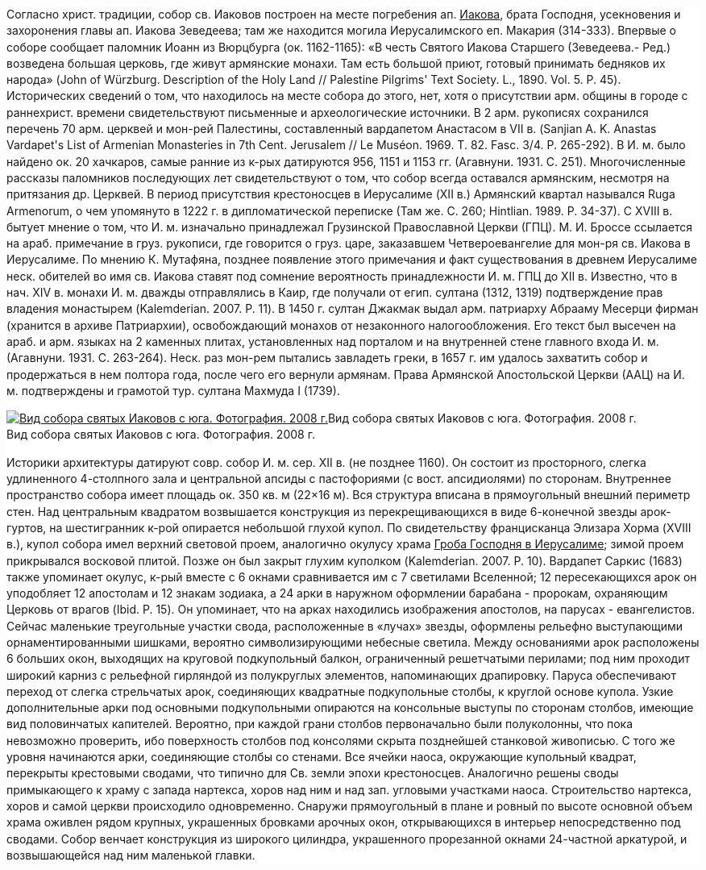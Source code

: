 Согласно христ. традиции, собор св. Иаковов построен на месте погребения ап. [Иакова](https://pravenc.ru/text/Иаков.html), брата Господня, усекновения и захоронения главы ап. Иакова Зеведеева; там же находится могила Иерусалимского еп. Макария (314-333). Впервые о соборе сообщает паломник Иоанн из Вюрцбурга (ок. 1162-1165): «В честь Святого Иакова Старшего (Зеведеева.- Ред.) возведена большая церковь, где живут армянские монахи. Там есть большой приют, готовый принимать бедняков их народа» (John of Würzburg. Description of the Holy Land // Palestine Pilgrims' Text Society. L., 1890. Vol. 5. P. 45). Исторических сведений о том, что находилось на месте собора до этого, нет, хотя о присутствии арм. общины в городе с раннехрист. времени свидетельствуют письменные и археологические источники. В 2 арм. рукописях сохранился перечень 70 арм. церквей и мон-рей Палестины, составленный вардапетом Анастасом в VII в. (Sanjian A. K. Anastas Vardapet's List of Armenian Monasteries in 7th Cent. Jerusalem // Le Muséon. 1969. T. 82. Fasc. 3/4. P. 265-292). В И. м. было найдено ок. 20 хачкаров, самые ранние из к-рых датируются 956, 1151 и 1153 гг. (Агавнуни. 1931. С. 251). Многочисленные рассказы паломников последующих лет свидетельствуют о том, что собор всегда оставался армянским, несмотря на притязания др. Церквей. В период присутствия крестоносцев в Иерусалиме (XII в.) Армянский квартал назывался Ruga Armenorum, о чем упомянуто в 1222 г. в дипломатической переписке (Там же. С. 260; Hintlian. 1989. Р. 34-37). С XVIII в. бытует мнение о том, что И. м. изначально принадлежал Грузинской Православной Церкви (ГПЦ). М. И. Броссе ссылается на араб. примечание в груз. рукописи, где говорится о груз. царе, заказавшем Четвероевангелие для мон-ря cв. Иакова в Иерусалиме. По мнению К. Мутафяна, позднее появление этого примечания и факт существования в древнем Иерусалиме неск. обителей во имя св. Иакова ставят под сомнение вероятность принадлежности И. м. ГПЦ до XII в. Известно, что в нач. XIV в. монахи И. м. дважды отправлялись в Каир, где получали от егип. султана (1312, 1319) подтверждение прав владения монастырем (Kalemderian. 2007. P. 11). В 1450 г. султан Джакмак выдал арм. патриарху Абрааму Месерци фирман (хранится в архиве Патриархии), освобождающий монахов от незаконного налогообложения. Его текст был высечен на араб. и арм. языках на 2 каменных плитах, установленных над порталом и на внутренней стене главного входа И. м. (Агавнуни. 1931. C. 263-264). Неск. раз мон-рем пытались завладеть греки, в 1657 г. им удалось захватить собор и продержаться в нем полтора года, после чего его вернули армянам. Права Армянской Апостольской Церкви (ААЦ) на И. м. подтверждены и грамотой тур. султана Махмуда I (1739).

[![Вид собора святых Иаковов с юга. Фотография. 2008 г.](https://pravenc.ru/data/929/503/1234/i200.jpg "Кликните для увеличения картинки")](https://pravenc.ru/data/929/503/1234/i400.jpg)Вид собора святых Иаковов с юга. Фотография. 2008 г.  
Вид собора святых Иаковов с юга. Фотография. 2008 г.

Историки архитектуры датируют совр. собор И. м. сер. XII в. (не позднее 1160). Он состоит из просторного, слегка удлиненного 4-столпного зала и центральной апсиды с пастофориями (с вост. апсидиолями) по сторонам. Внутреннее пространство собора имеет площадь ок. 350 кв. м (22×16 м). Вся структура вписана в прямоугольный внешний периметр стен. Над центральным квадратом возвышается конструкция из перекрещивающихся в виде 6-конечной звезды арок-гуртов, на шестигранник к-рой опирается небольшой глухой купол. По свидетельству францисканца Элизара Хорма (XVIII в.), купол собора имел верхний световой проем, аналогично окулусу храма [Гроба Господня в Иерусалиме](<https://pravenc.ru/text/Гроба Господня в Иерусалиме.html>); зимой проем прикрывался восковой плитой. Позже он был закрыт глухим куполком (Kalemderian. 2007. P. 10). Вардапет Саркис (1683) также упоминает окулус, к-рый вместе с 6 окнами сравнивается им с 7 светилами Вселенной; 12 пересекающихся арок он уподобляет 12 апостолам и 12 знакам зодиака, а 24 арки в наружном оформлении барабана - пророкам, охраняющим Церковь от врагов (Ibid. P. 15). Он упоминает, что на арках находились изображения апостолов, на парусах - евангелистов. Сейчас маленькие треугольные участки свода, расположенные в «лучах» звезды, оформлены рельефно выступающими орнаментированными шишками, вероятно символизирующими небесные светила. Между основаниями арок расположены 6 больших окон, выходящих на круговой подкупольный балкон, ограниченный решетчатыми перилами; под ним проходит широкий карниз с рельефной гирляндой из полукруглых элементов, напоминающих драпировку. Паруса обеспечивают переход от слегка стрельчатых арок, соединяющих квадратные подкупольные столбы, к круглой основе купола. Узкие дополнительные арки под основными подкупольными опираются на консольные выступы по сторонам столбов, имеющие вид половинчатых капителей. Вероятно, при каждой грани столбов первоначально были полуколонны, что пока невозможно проверить, ибо поверхность столбов под консолями скрыта позднейшей станковой живописью. С того же уровня начинаются арки, соединяющие столбы со стенами. Все ячейки наоса, окружающие купольный квадрат, перекрыты крестовыми сводами, что типично для Св. земли эпохи крестоносцев. Аналогично решены своды примыкающего к храму с запада нартекса, хоров над ним и над зап. угловыми участками наоса. Строительство нартекса, хоров и самой церкви происходило одновременно. Снаружи прямоугольный в плане и ровный по высоте основной объем храма оживлен рядом крупных, украшенных бровками арочных окон, открывающихся в интерьер непосредственно под сводами. Собор венчает конструкция из широкого цилиндра, украшенного прорезанной окнами 24-частной аркатурой, и возвышающейся над ним маленькой главки.
